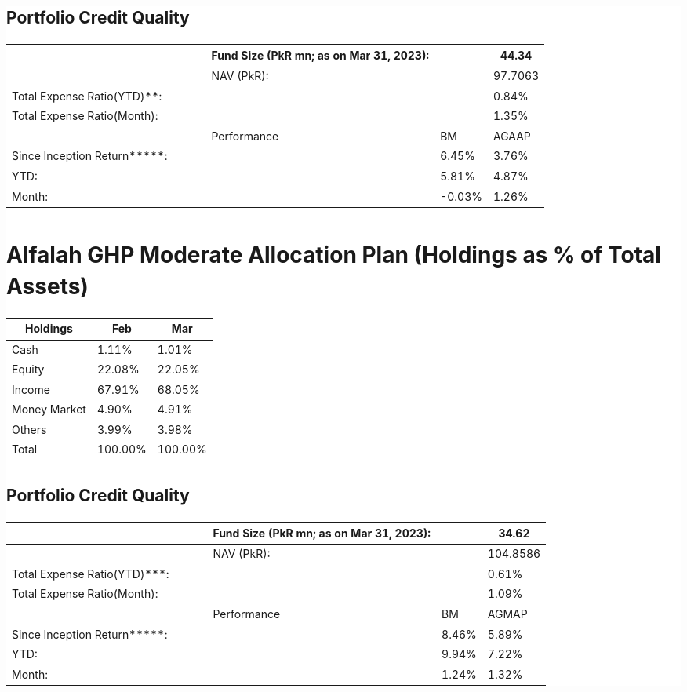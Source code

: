 ## Portfolio Credit Quality

|                               |     |     |     | Fund Size (PkR mn; as on Mar 31, 2023): |        | 44.34   |
| ----------------------------- | --- | --- | --- | --------------------------------------- | ------ | ------- |
|                               |     |     |     | NAV (PkR):                              |        | 97.7063 |
| Total Expense Ratio(YTD)\*\*: |     |     |     |                                         |        | 0.84%   |
| Total Expense Ratio(Month):   |     |     |     |                                         |        | 1.35%   |
|                               |     |     |     | Performance                             | BM     | AGAAP   |
| Since Inception Return**\***: |     |     |     |                                         | 6.45%  | 3.76%   |
| YTD:                          |     |     |     |                                         | 5.81%  | 4.87%   |
| Month:                        |     |     |     |                                         | -0.03% | 1.26%   |

# Alfalah GHP Moderate Allocation Plan (Holdings as % of Total Assets)

| Holdings     | Feb     | Mar     |
| ------------ | ------- | ------- |
| Cash         | 1.11%   | 1.01%   |
| Equity       | 22.08%  | 22.05%  |
| Income       | 67.91%  | 68.05%  |
| Money Market | 4.90%   | 4.91%   |
| Others       | 3.99%   | 3.98%   |
| Total        | 100.00% | 100.00% |

## Portfolio Credit Quality

|                                 |     |     |     | Fund Size (PkR mn; as on Mar 31, 2023): |       | 34.62    |
| ------------------------------- | --- | --- | --- | --------------------------------------- | ----- | -------- |
|                                 |     |     |     | NAV (PkR):                              |       | 104.8586 |
| Total Expense Ratio(YTD)\*\*\*: |     |     |     |                                         |       | 0.61%    |
| Total Expense Ratio(Month):     |     |     |     |                                         |       | 1.09%    |
|                                 |     |     |     | Performance                             | BM    | AGMAP    |
| Since Inception Return**\***:   |     |     |     |                                         | 8.46% | 5.89%    |
| YTD:                            |     |     |     |                                         | 9.94% | 7.22%    |
| Month:                          |     |     |     |                                         | 1.24% | 1.32%    |
